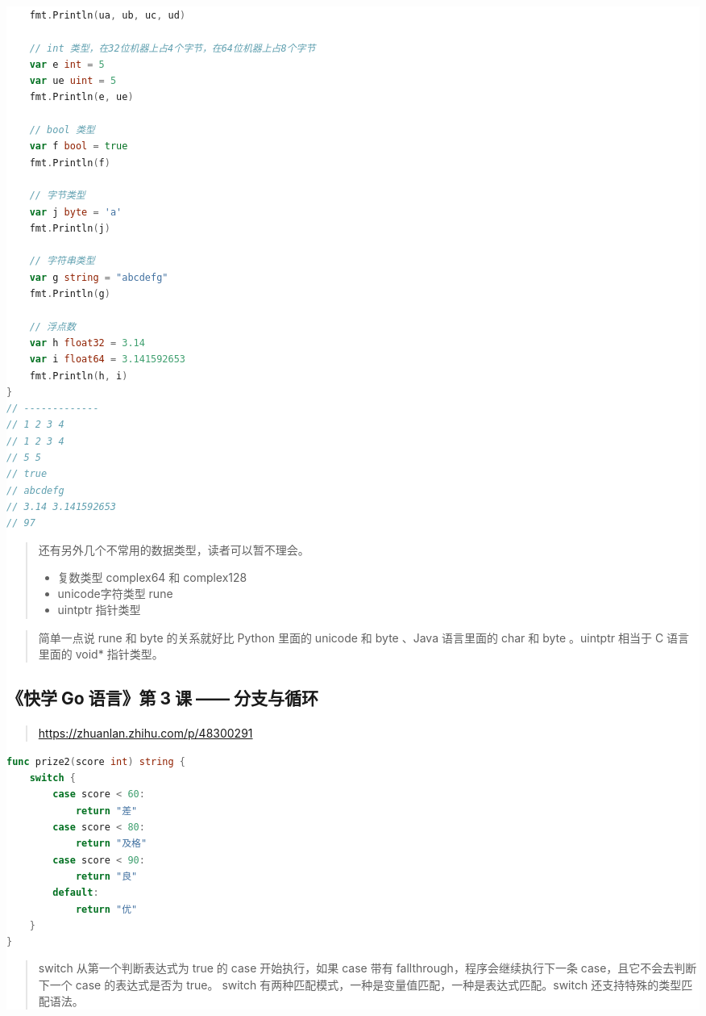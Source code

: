 ```go
    fmt.Println(ua, ub, uc, ud)

    // int 类型，在32位机器上占4个字节，在64位机器上占8个字节
    var e int = 5
    var ue uint = 5
    fmt.Println(e, ue)

    // bool 类型
    var f bool = true
    fmt.Println(f)

    // 字节类型
    var j byte = 'a'
    fmt.Println(j)

    // 字符串类型
    var g string = "abcdefg"
    fmt.Println(g)

    // 浮点数
    var h float32 = 3.14
    var i float64 = 3.141592653
    fmt.Println(h, i)
}
// -------------
// 1 2 3 4
// 1 2 3 4
// 5 5
// true
// abcdefg
// 3.14 3.141592653
// 97
```
> 还有另外几个不常用的数据类型，读者可以暂不理会。
> - 复数类型 complex64 和 complex128
> - unicode字符类型 rune
> - uintptr 指针类型

> 简单一点说 rune 和 byte 的关系就好比 Python 里面的 unicode 和 byte 、Java 语言里面的 char 和 byte 。uintptr 相当于 C 语言里面的 void* 指针类型。

## 《快学 Go 语言》第 3 课 —— 分支与循环
> https://zhuanlan.zhihu.com/p/48300291

```go
func prize2(score int) string {
    switch {
        case score < 60:
            return "差"
        case score < 80:
            return "及格"
        case score < 90:
            return "良"
        default:
            return "优"
    }
}
```
> switch 从第一个判断表达式为 true 的 case 开始执行，如果 case 带有 fallthrough，程序会继续执行下一条 case，且它不会去判断下一个 case 的表达式是否为 true。
> switch 有两种匹配模式，一种是变量值匹配，一种是表达式匹配。switch 还支持特殊的类型匹配语法。
